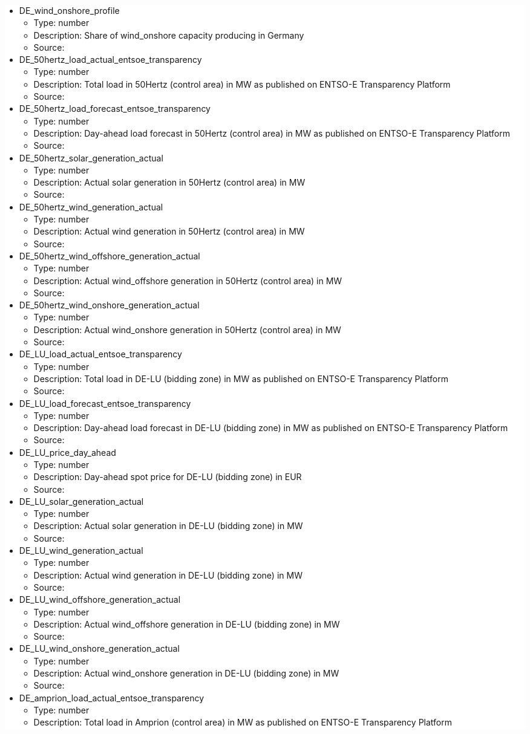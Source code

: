 * DE_wind_onshore_profile
    - Type: number
    - Description: Share of wind_onshore capacity producing in Germany
    - Source: 
* DE_50hertz_load_actual_entsoe_transparency
    - Type: number
    - Description: Total load in 50Hertz (control area) in MW as published on ENTSO-E Transparency Platform
    - Source: 
* DE_50hertz_load_forecast_entsoe_transparency
    - Type: number
    - Description: Day-ahead load forecast in 50Hertz (control area) in MW as published on ENTSO-E Transparency Platform
    - Source: 
* DE_50hertz_solar_generation_actual
    - Type: number
    - Description: Actual solar generation in 50Hertz (control area) in MW
    - Source: 
* DE_50hertz_wind_generation_actual
    - Type: number
    - Description: Actual wind generation in 50Hertz (control area) in MW
    - Source: 
* DE_50hertz_wind_offshore_generation_actual
    - Type: number
    - Description: Actual wind_offshore generation in 50Hertz (control area) in MW
    - Source: 
* DE_50hertz_wind_onshore_generation_actual
    - Type: number
    - Description: Actual wind_onshore generation in 50Hertz (control area) in MW
    - Source: 
* DE_LU_load_actual_entsoe_transparency
    - Type: number
    - Description: Total load in DE-LU (bidding zone) in MW as published on ENTSO-E Transparency Platform
    - Source: 
* DE_LU_load_forecast_entsoe_transparency
    - Type: number
    - Description: Day-ahead load forecast in DE-LU (bidding zone) in MW as published on ENTSO-E Transparency Platform
    - Source: 
* DE_LU_price_day_ahead
    - Type: number
    - Description: Day-ahead spot price for DE-LU (bidding zone) in EUR
    - Source: 
* DE_LU_solar_generation_actual
    - Type: number
    - Description: Actual solar generation in DE-LU (bidding zone) in MW
    - Source: 
* DE_LU_wind_generation_actual
    - Type: number
    - Description: Actual wind generation in DE-LU (bidding zone) in MW
    - Source: 
* DE_LU_wind_offshore_generation_actual
    - Type: number
    - Description: Actual wind_offshore generation in DE-LU (bidding zone) in MW
    - Source: 
* DE_LU_wind_onshore_generation_actual
    - Type: number
    - Description: Actual wind_onshore generation in DE-LU (bidding zone) in MW
    - Source: 
* DE_amprion_load_actual_entsoe_transparency
    - Type: number
    - Description: Total load in Amprion (control area) in MW as published on ENTSO-E Transparency Platform